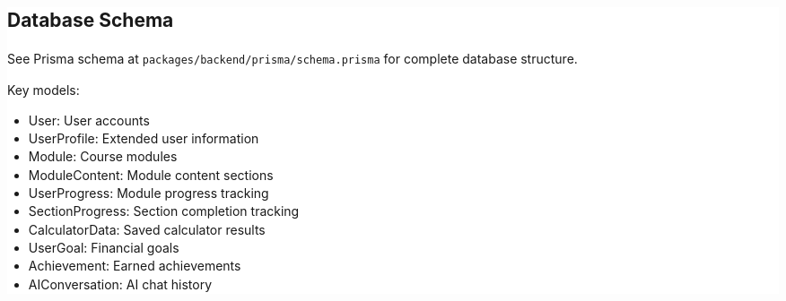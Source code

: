 ## Database Schema

See Prisma schema at `packages/backend/prisma/schema.prisma` for complete database structure.

Key models:
- User: User accounts
- UserProfile: Extended user information
- Module: Course modules
- ModuleContent: Module content sections
- UserProgress: Module progress tracking
- SectionProgress: Section completion tracking
- CalculatorData: Saved calculator results
- UserGoal: Financial goals
- Achievement: Earned achievements
- AIConversation: AI chat history
